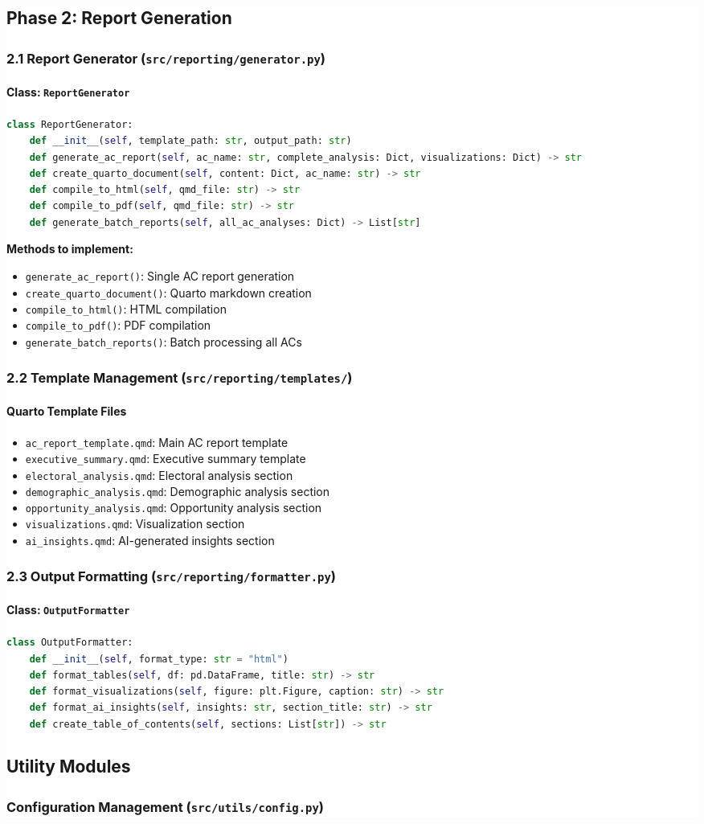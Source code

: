 ## Phase 2: Report Generation

### 2.1 Report Generator (`src/reporting/generator.py`)

#### Class: `ReportGenerator`
```python
class ReportGenerator:
    def __init__(self, template_path: str, output_path: str)
    def generate_ac_report(self, ac_name: str, complete_analysis: Dict, visualizations: Dict) -> str
    def create_quarto_document(self, content: Dict, ac_name: str) -> str
    def compile_to_html(self, qmd_file: str) -> str
    def compile_to_pdf(self, qmd_file: str) -> str
    def generate_batch_reports(self, all_ac_analyses: Dict) -> List[str]
```

**Methods to implement:**
- `generate_ac_report()`: Single AC report generation
- `create_quarto_document()`: Quarto markdown creation
- `compile_to_html()`: HTML compilation
- `compile_to_pdf()`: PDF compilation
- `generate_batch_reports()`: Batch processing all ACs

### 2.2 Template Management (`src/reporting/templates/`)

#### Quarto Template Files
- `ac_report_template.qmd`: Main AC report template
- `executive_summary.qmd`: Executive summary template
- `electoral_analysis.qmd`: Electoral analysis section
- `demographic_analysis.qmd`: Demographic analysis section
- `opportunity_analysis.qmd`: Opportunity analysis section
- `visualizations.qmd`: Visualization section
- `ai_insights.qmd`: AI-generated insights section

### 2.3 Output Formatting (`src/reporting/formatter.py`)

#### Class: `OutputFormatter`
```python
class OutputFormatter:
    def __init__(self, format_type: str = "html")
    def format_tables(self, df: pd.DataFrame, title: str) -> str
    def format_visualizations(self, figure: plt.Figure, caption: str) -> str
    def format_ai_insights(self, insights: str, section_title: str) -> str
    def create_table_of_contents(self, sections: List[str]) -> str
```

## Utility Modules

### Configuration Management (`src/utils/config.py`)
